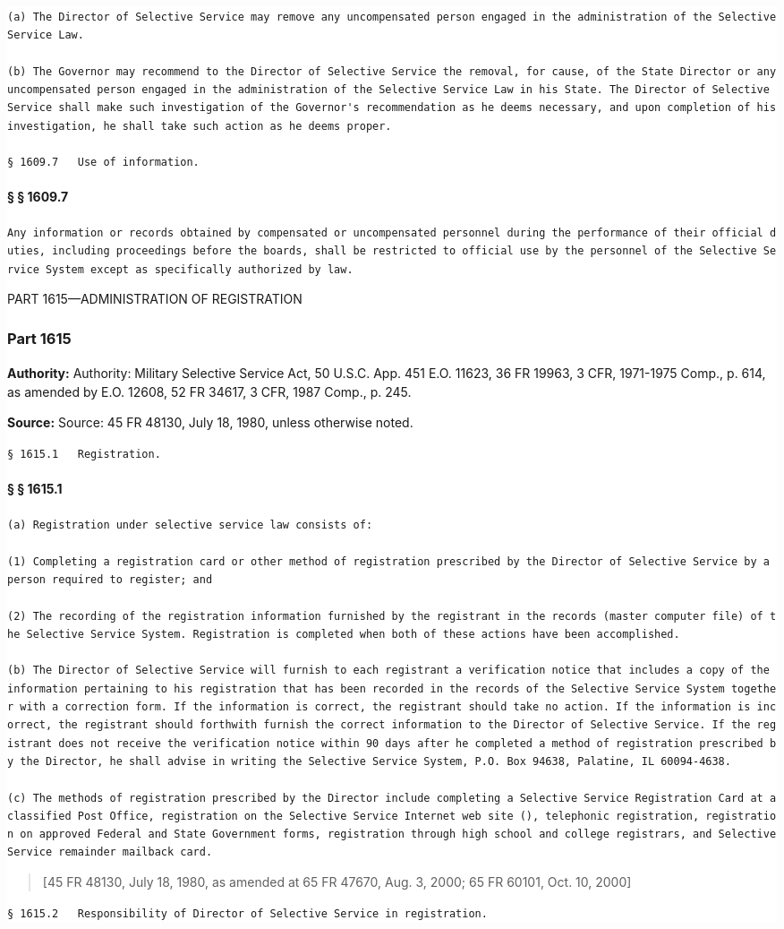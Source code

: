     (a) The Director of Selective Service may remove any uncompensated person engaged in the administration of the Selective Service Law.

    (b) The Governor may recommend to the Director of Selective Service the removal, for cause, of the State Director or any uncompensated person engaged in the administration of the Selective Service Law in his State. The Director of Selective Service shall make such investigation of the Governor's recommendation as he deems necessary, and upon completion of his investigation, he shall take such action as he deems proper.

    § 1609.7   Use of information.

#### § § 1609.7

    Any information or records obtained by compensated or uncompensated personnel during the performance of their official duties, including proceedings before the boards, shall be restricted to official use by the personnel of the Selective Service System except as specifically authorized by law.

  PART 1615—ADMINISTRATION OF REGISTRATION

### Part 1615

**Authority:** Authority: Military Selective Service Act, 50 U.S.C. App. 451  E.O. 11623, 36 FR 19963, 3 CFR, 1971-1975 Comp., p. 614, as amended by E.O. 12608, 52 FR 34617, 3 CFR, 1987 Comp., p. 245.

**Source:** Source: 45 FR 48130, July 18, 1980, unless otherwise noted.

    § 1615.1   Registration.

#### § § 1615.1

    (a) Registration under selective service law consists of:

    (1) Completing a registration card or other method of registration prescribed by the Director of Selective Service by a person required to register; and

    (2) The recording of the registration information furnished by the registrant in the records (master computer file) of the Selective Service System. Registration is completed when both of these actions have been accomplished.

    (b) The Director of Selective Service will furnish to each registrant a verification notice that includes a copy of the information pertaining to his registration that has been recorded in the records of the Selective Service System together with a correction form. If the information is correct, the registrant should take no action. If the information is incorrect, the registrant should forthwith furnish the correct information to the Director of Selective Service. If the registrant does not receive the verification notice within 90 days after he completed a method of registration prescribed by the Director, he shall advise in writing the Selective Service System, P.O. Box 94638, Palatine, IL 60094-4638.

    (c) The methods of registration prescribed by the Director include completing a Selective Service Registration Card at a classified Post Office, registration on the Selective Service Internet web site (), telephonic registration, registration on approved Federal and State Government forms, registration through high school and college registrars, and Selective Service remainder mailback card.

> [45 FR 48130, July 18, 1980, as amended at 65 FR 47670, Aug. 3, 2000; 65 FR 60101, Oct. 10, 2000]

    § 1615.2   Responsibility of Director of Selective Service in registration.

